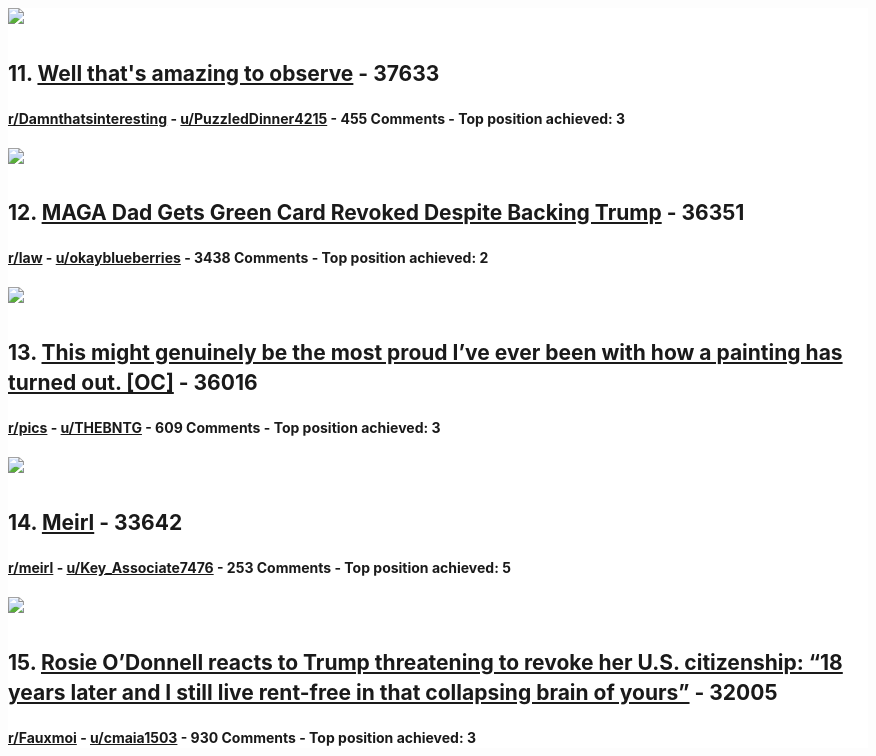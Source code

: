 <a href="https://i.redd.it/uldojlt10hcf1.jpeg"><img src="https://b.thumbs.redditmedia.com/_1E6jaQazfgzkQW0WbIGK2yKxWSYKSKwOmbLecUAzMQ.jpg"></img></a>

## 11. [Well that's amazing to observe](http://reddit.com/r/Damnthatsinteresting/comments/1ly62ls/well_thats_amazing_to_observe/) - 37633
#### [r/Damnthatsinteresting](http://reddit.com/r/Damnthatsinteresting) - [u/PuzzledDinner4215](http://reddit.com/u/PuzzledDinner4215) - 455 Comments - Top position achieved: 3

<a href="https://v.redd.it/ej5fgo8qahcf1"><img src="https://external-preview.redd.it/a2g1ZzczYXFhaGNmMdv5-AVdj9r3qH8JCZxJb48YSTLhdH7vl9avVjF5aKKX.png?width=140&amp;height=78&amp;crop=140:78,smart&amp;format=jpg&amp;v=enabled&amp;lthumb=true&amp;s=a43b5c22d030e4af1fa4d10bd50337a5a891422a"></img></a>

## 12. [MAGA Dad Gets Green Card Revoked Despite Backing Trump](http://reddit.com/r/law/comments/1ly1qc8/maga_dad_gets_green_card_revoked_despite_backing/) - 36351
#### [r/law](http://reddit.com/r/law) - [u/okayblueberries](http://reddit.com/u/okayblueberries) - 3438 Comments - Top position achieved: 2

<a href="https://www.thedailybeast.com/new-hampshire-dad-of-5-reverses-trump-support-after-hes-denied-entry-to-us/"><img src="https://external-preview.redd.it/sugrbm9lAgU9W0Xu5fpkADjUj3pl6I6iVt2z_7v2qOk.jpeg?width=140&amp;height=73&amp;crop=140:73,smart&amp;auto=webp&amp;s=a00f05b26ec5f96d2b078de13d7a4d4743038124"></img></a>

## 13. [This might genuinely be the most proud I’ve ever been with how a painting has turned out. [OC]](http://reddit.com/r/pics/comments/1ly0fkt/this_might_genuinely_be_the_most_proud_ive_ever/) - 36016
#### [r/pics](http://reddit.com/r/pics) - [u/THEBNTG](http://reddit.com/u/THEBNTG) - 609 Comments - Top position achieved: 3

<a href="https://i.redd.it/ayz1ff363gcf1.jpeg"><img src="https://b.thumbs.redditmedia.com/j4WpMHjN_ToLlwQXOsnJhkXDh-LE3nHNOQ_SStBADYw.jpg"></img></a>

## 14. [Meirl](http://reddit.com/r/meirl/comments/1ly75jz/meirl/) - 33642
#### [r/meirl](http://reddit.com/r/meirl) - [u/Key_Associate7476](http://reddit.com/u/Key_Associate7476) - 253 Comments - Top position achieved: 5

<a href="https://i.redd.it/863b9csqihcf1.jpeg"><img src="https://b.thumbs.redditmedia.com/p6EV7OnD_XuiBgpvVeTeFDJ7HqNPvh1mxRaXwQcK3GE.jpg"></img></a>

## 15. [Rosie O’Donnell reacts to Trump threatening to revoke her U.S. citizenship: “18 years later and I still live rent-free in that collapsing brain of yours”](http://reddit.com/r/Fauxmoi/comments/1ly3y6l/rosie_odonnell_reacts_to_trump_threatening_to/) - 32005
#### [r/Fauxmoi](http://reddit.com/r/Fauxmoi) - [u/cmaia1503](http://reddit.com/u/cmaia1503) - 930 Comments - Top position achieved: 3
